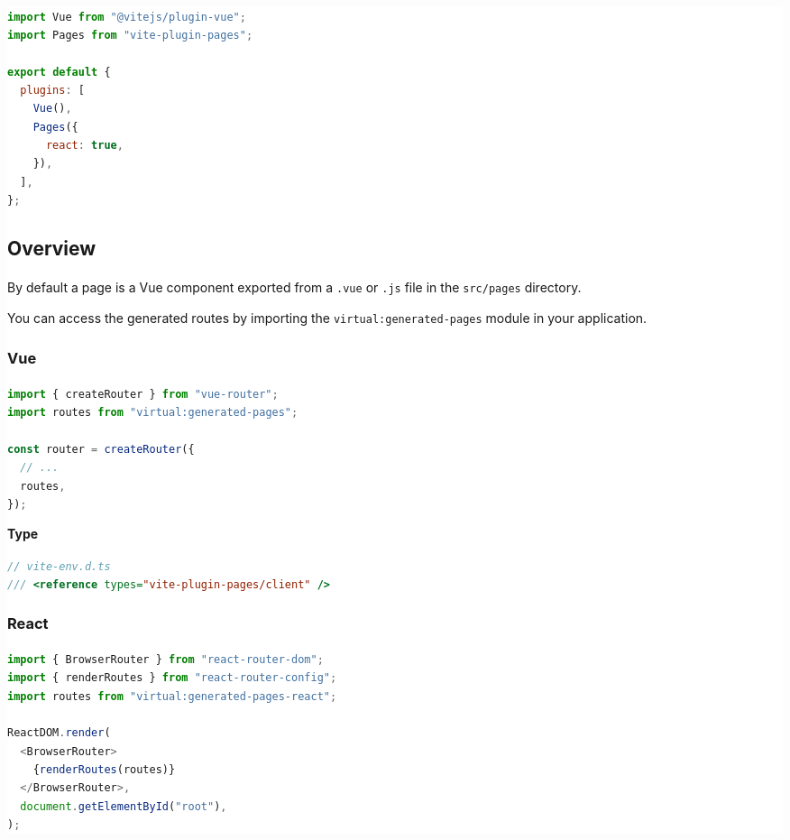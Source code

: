```js
import Vue from "@vitejs/plugin-vue";
import Pages from "vite-plugin-pages";

export default {
  plugins: [
    Vue(),
    Pages({
      react: true,
    }),
  ],
};
```

## Overview

By default a page is a Vue component exported from a `.vue` or `.js` file in the
`src/pages` directory.

You can access the generated routes by importing the `virtual:generated-pages`
module in your application.

### Vue

```js
import { createRouter } from "vue-router";
import routes from "virtual:generated-pages";

const router = createRouter({
  // ...
  routes,
});
```

**Type**

```ts
// vite-env.d.ts
/// <reference types="vite-plugin-pages/client" />
```

### React

```js
import { BrowserRouter } from "react-router-dom";
import { renderRoutes } from "react-router-config";
import routes from "virtual:generated-pages-react";

ReactDOM.render(
  <BrowserRouter>
    {renderRoutes(routes)}
  </BrowserRouter>,
  document.getElementById("root"),
);
```
